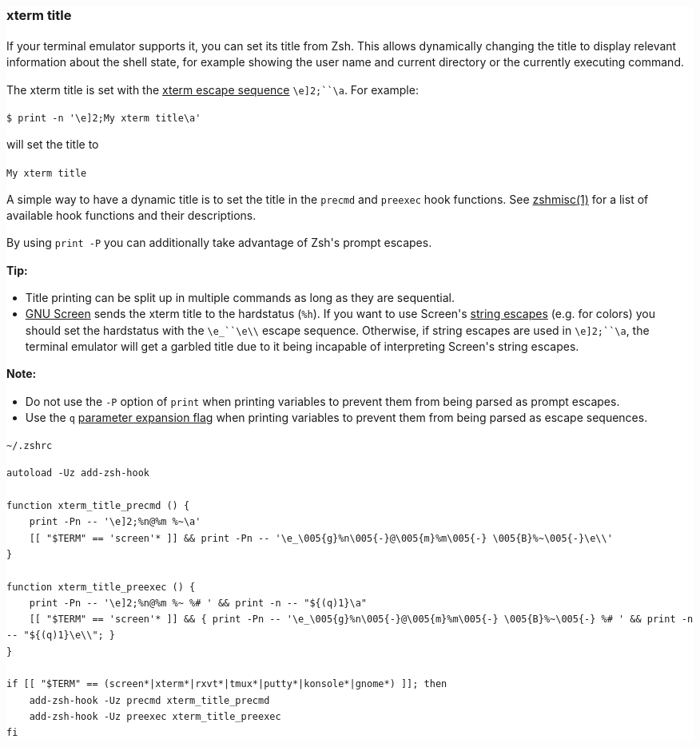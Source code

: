 ### xterm title

If your terminal emulator supports it, you can set its title from Zsh. This allows dynamically changing the title to display relevant information about the shell state, for example showing the user name and current directory or the currently executing command.

The xterm title is set with the [xterm escape sequence](https://www.tldp.org/HOWTO/Xterm-Title-3.html#ss3.1) `\e]2;``\a`. For example:

```
$ print -n '\e]2;My xterm title\a'

```

will set the title to

```
My xterm title

```

A simple way to have a dynamic title is to set the title in the `precmd` and `preexec` hook functions. See [zshmisc(1)](https://jlk.fjfi.cvut.cz/arch/manpages/man/zshmisc.1#Hook_Functions) for a list of available hook functions and their descriptions.

By using `print -P` you can additionally take advantage of Zsh's prompt escapes.

**Tip:**

*   Title printing can be split up in multiple commands as long as they are sequential.
*   [GNU Screen](/index.php/GNU_Screen "GNU Screen") sends the xterm title to the hardstatus (`%h`). If you want to use Screen's [string escapes](https://www.gnu.org/software/screen/manual/html_node/String-Escapes.html) (e.g. for colors) you should set the hardstatus with the `\e_``\e\\` escape sequence. Otherwise, if string escapes are used in `\e]2;``\a`, the terminal emulator will get a garbled title due to it being incapable of interpreting Screen's string escapes.

**Note:**

*   Do not use the `-P` option of `print` when printing variables to prevent them from being parsed as prompt escapes.
*   Use the `q` [parameter expansion flag](http://zsh.sourceforge.net/Doc/Release/Expansion.html#Parameter-Expansion-Flags) when printing variables to prevent them from being parsed as escape sequences.

 `~/.zshrc` 
```
autoload -Uz add-zsh-hook

function xterm_title_precmd () {
	print -Pn -- '\e]2;%n@%m %~\a'
	[[ "$TERM" == 'screen'* ]] && print -Pn -- '\e_\005{g}%n\005{-}@\005{m}%m\005{-} \005{B}%~\005{-}\e\\'
}

function xterm_title_preexec () {
	print -Pn -- '\e]2;%n@%m %~ %# ' && print -n -- "${(q)1}\a"
	[[ "$TERM" == 'screen'* ]] && { print -Pn -- '\e_\005{g}%n\005{-}@\005{m}%m\005{-} \005{B}%~\005{-} %# ' && print -n -- "${(q)1}\e\\"; }
}

if [[ "$TERM" == (screen*|xterm*|rxvt*|tmux*|putty*|konsole*|gnome*) ]]; then
	add-zsh-hook -Uz precmd xterm_title_precmd
	add-zsh-hook -Uz preexec xterm_title_preexec
fi

```
